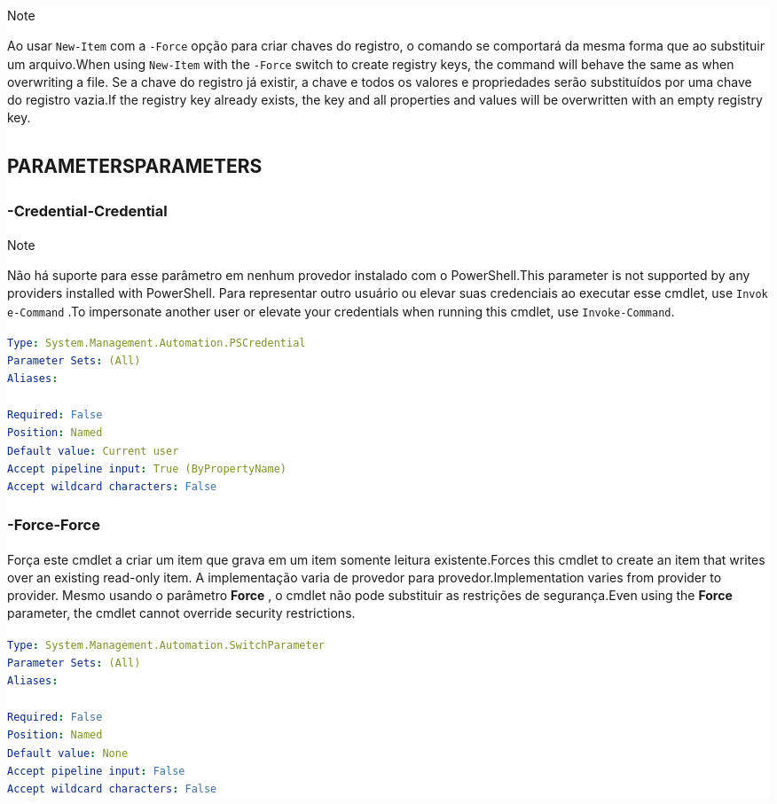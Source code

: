> [!NOTE]
> <span data-ttu-id="4108b-161">Ao usar `New-Item` com a `-Force` opção para criar chaves do registro, o comando se comportará da mesma forma que ao substituir um arquivo.</span><span class="sxs-lookup"><span data-stu-id="4108b-161">When using `New-Item` with the `-Force` switch to create registry keys, the command will behave the same as when overwriting a file.</span></span> <span data-ttu-id="4108b-162">Se a chave do registro já existir, a chave e todos os valores e propriedades serão substituídos por uma chave do registro vazia.</span><span class="sxs-lookup"><span data-stu-id="4108b-162">If the registry key already exists, the key and all properties and values will be overwritten with an empty registry key.</span></span>

## <span data-ttu-id="4108b-163">PARAMETERS</span><span class="sxs-lookup"><span data-stu-id="4108b-163">PARAMETERS</span></span>

### <span data-ttu-id="4108b-164">-Credential</span><span class="sxs-lookup"><span data-stu-id="4108b-164">-Credential</span></span>

> [!NOTE]
> <span data-ttu-id="4108b-165">Não há suporte para esse parâmetro em nenhum provedor instalado com o PowerShell.</span><span class="sxs-lookup"><span data-stu-id="4108b-165">This parameter is not supported by any providers installed with PowerShell.</span></span> <span data-ttu-id="4108b-166">Para representar outro usuário ou elevar suas credenciais ao executar esse cmdlet, use `Invoke-Command` .</span><span class="sxs-lookup"><span data-stu-id="4108b-166">To impersonate another user or elevate your credentials when running this cmdlet, use `Invoke-Command`.</span></span>

```yaml
Type: System.Management.Automation.PSCredential
Parameter Sets: (All)
Aliases:

Required: False
Position: Named
Default value: Current user
Accept pipeline input: True (ByPropertyName)
Accept wildcard characters: False
```

### <span data-ttu-id="4108b-167">-Force</span><span class="sxs-lookup"><span data-stu-id="4108b-167">-Force</span></span>

<span data-ttu-id="4108b-168">Força este cmdlet a criar um item que grava em um item somente leitura existente.</span><span class="sxs-lookup"><span data-stu-id="4108b-168">Forces this cmdlet to create an item that writes over an existing read-only item.</span></span> <span data-ttu-id="4108b-169">A implementação varia de provedor para provedor.</span><span class="sxs-lookup"><span data-stu-id="4108b-169">Implementation varies from provider to provider.</span></span> <span data-ttu-id="4108b-170">Mesmo usando o parâmetro **Force** , o cmdlet não pode substituir as restrições de segurança.</span><span class="sxs-lookup"><span data-stu-id="4108b-170">Even using the **Force** parameter, the cmdlet cannot override security restrictions.</span></span>

```yaml
Type: System.Management.Automation.SwitchParameter
Parameter Sets: (All)
Aliases:

Required: False
Position: Named
Default value: None
Accept pipeline input: False
Accept wildcard characters: False
```
